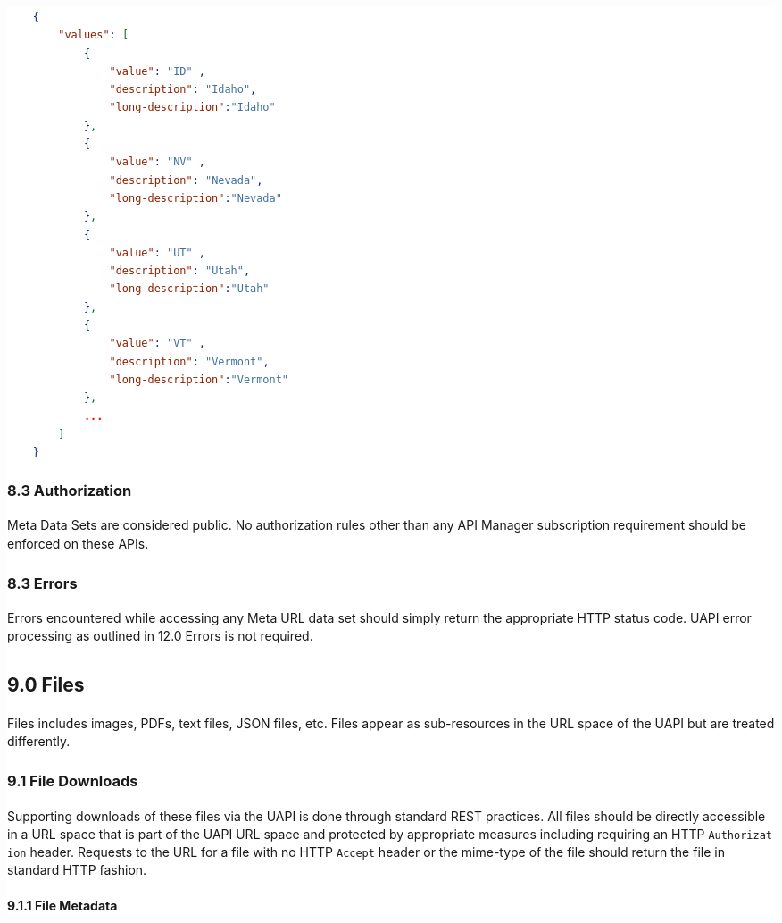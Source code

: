 ```json
    {
        "values": [
            {
                "value": "ID" ,
                "description": "Idaho",
                "long-description":"Idaho"
            },
            {
                "value": "NV" ,
                "description": "Nevada",
                "long-description":"Nevada"
            },
            {
                "value": "UT" ,
                "description": "Utah",
                "long-description":"Utah"
            },
            {
                "value": "VT" ,
                "description": "Vermont",
                "long-description":"Vermont"
            },
            ...
        ]
    }
```
    
### 8.3 Authorization

Meta Data Sets are considered public. No authorization rules other than any API Manager subscription requirement should be enforced on these APIs. 

### 8.3 Errors

Errors encountered while accessing any Meta URL data set should simply return the appropriate HTTP status code. UAPI error processing as outlined in [12.0 Errors](#120-errors) is not required.

## 9.0 Files 

Files includes images, PDFs, text files, JSON files, etc. Files appear as sub-resources in the URL space of the UAPI but are treated differently. 

### 9.1 File Downloads

Supporting downloads of these files via the UAPI is done through standard REST practices. All files should be directly accessible in a URL space that is part of the UAPI URL space and protected by appropriate measures including requiring an HTTP `Authorization` header. Requests to the URL for a file with no HTTP `Accept` header or the mime-type of the file should return the file in standard HTTP fashion. 

#### 9.1.1 File Metadata
